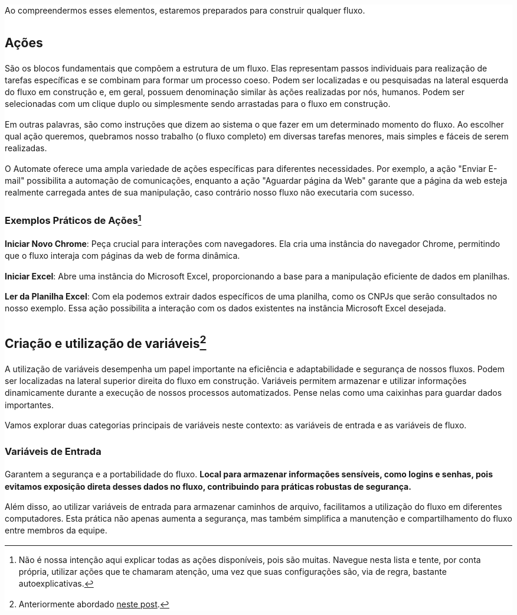 Ao compreendermos esses elementos, estaremos preparados para construir qualquer fluxo.

## Ações

São os blocos fundamentais que compõem a estrutura de um fluxo.
Elas representam passos individuais para realização de tarefas específicas e se combinam para formar um processo coeso.
Podem ser localizadas e ou pesquisadas na lateral esquerda do fluxo em construção e, em geral, possuem denominação similar às ações realizadas por nós, humanos.
Podem ser selecionadas com um clique duplo ou simplesmente sendo arrastadas para o fluxo em construção.

Em outras palavras, são como instruções que dizem ao sistema o que fazer em um determinado momento do fluxo.
Ao escolher qual ação queremos, quebramos nosso trabalho (o fluxo completo) em diversas tarefas menores, mais simples e fáceis de serem realizadas.

O Automate oferece uma ampla variedade de ações específicas para diferentes necessidades. Por exemplo, a ação "Enviar E-mail" possibilita a automação de comunicações, enquanto a ação "Aguardar página da Web" garante que a página da web esteja realmente carregada antes de sua manipulação, caso contrário nosso fluxo não executaria com sucesso.

### Exemplos Práticos de Ações[^2]

**Iniciar Novo Chrome**: Peça crucial para interações com navegadores.
Ela cria uma instância do navegador Chrome, permitindo que o fluxo interaja com páginas da web de forma dinâmica.

**Iniciar Excel**: Abre uma instância do Microsoft Excel, proporcionando a base para a manipulação eficiente de dados em planilhas.

**Ler da Planilha Excel**: Com ela podemos extrair dados específicos de uma planilha, como os CNPJs que serão consultados no nosso exemplo. Essa ação possibilita a interação com os dados existentes na instância Microsoft Excel desejada.

## Criação e utilização de variáveis[^3]

A utilização de variáveis desempenha um papel importante na eficiência e adaptabilidade e segurança de nossos fluxos.
Podem ser localizadas na lateral superior direita do fluxo em construção.
Variáveis permitem armazenar e utilizar informações dinamicamente durante a execução de nossos processos automatizados.
Pense nelas como uma caixinhas para guardar dados importantes.

Vamos explorar duas categorias principais de variáveis neste contexto: as variáveis de entrada e as variáveis de fluxo.

### Variáveis de Entrada

Garantem a segurança e a portabilidade do fluxo.
**Local para armazenar informações sensíveis, como logins e senhas, pois evitamos exposição direta desses dados no fluxo, contribuindo para práticas robustas de segurança.**

Além disso, ao utilizar variáveis de entrada para armazenar caminhos de arquivo, facilitamos a utilização do fluxo em diferentes computadores.
Esta prática não apenas aumenta a segurança, mas também simplifica a manutenção e compartilhamento do fluxo entre membros da equipe.


[^1]: Carinhosamente chamado de Automate deste ponto em diante.
[^2]: Não é nossa intenção aqui explicar todas as ações disponíveis, pois são muitas. Navegue nesta lista e tente, por conta própria, utilizar ações que te chamaram atenção, uma vez que suas configurações são, via de regra, bastante autoexplicativas.
[^3]: Anteriormente abordado [neste post](../20231019_variaveis/index.md).
[^4]: Não utilize espaços e ou caracteres especiais como acentos, cedilha e til, para renomear as variáveis de fluxo. Sugerimos a utilização de letras minúsculas, separadas por underscore (`_`) como em `resultado_pesquisa`.